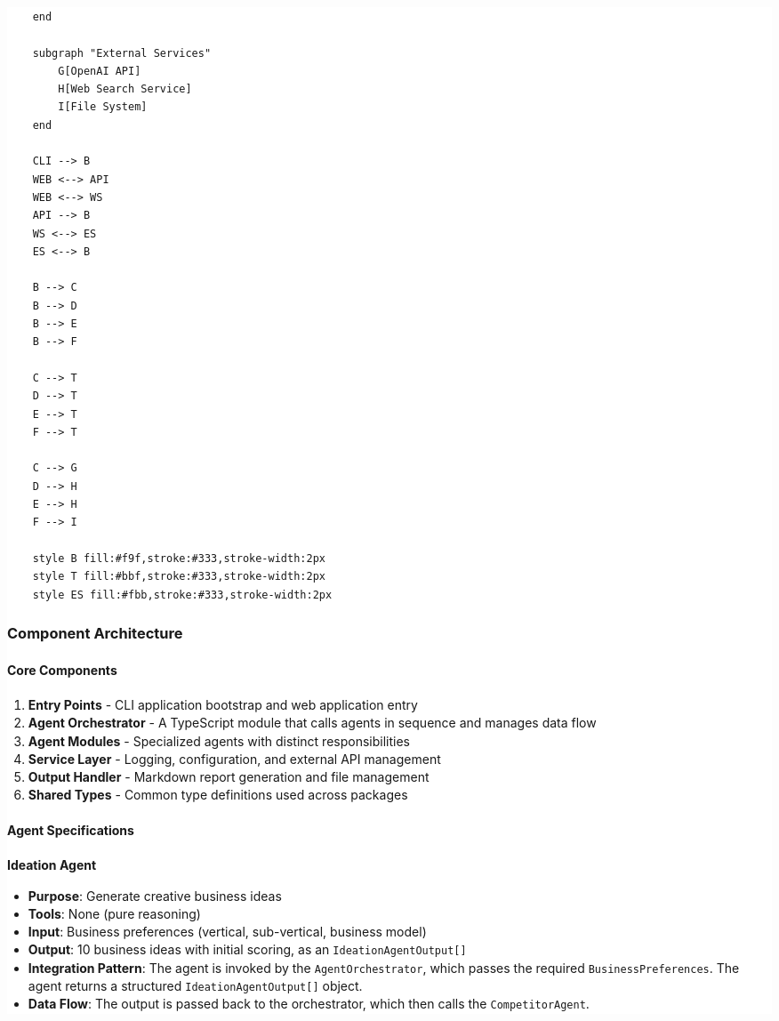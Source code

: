```mermaid
    end
    
    subgraph "External Services"
        G[OpenAI API]
        H[Web Search Service]
        I[File System]
    end
    
    CLI --> B
    WEB <--> API
    WEB <--> WS
    API --> B
    WS <--> ES
    ES <--> B
    
    B --> C
    B --> D
    B --> E
    B --> F
    
    C --> T
    D --> T
    E --> T
    F --> T
    
    C --> G
    D --> H
    E --> H
    F --> I
    
    style B fill:#f9f,stroke:#333,stroke-width:2px
    style T fill:#bbf,stroke:#333,stroke-width:2px
    style ES fill:#fbb,stroke:#333,stroke-width:2px
```

### Component Architecture

#### Core Components
1. **Entry Points** - CLI application bootstrap and web application entry
2. **Agent Orchestrator** - A TypeScript module that calls agents in sequence and manages data flow
3. **Agent Modules** - Specialized agents with distinct responsibilities
4. **Service Layer** - Logging, configuration, and external API management
5. **Output Handler** - Markdown report generation and file management
6. **Shared Types** - Common type definitions used across packages

#### Agent Specifications

**Ideation Agent**
- **Purpose**: Generate creative business ideas
- **Tools**: None (pure reasoning)
- **Input**: Business preferences (vertical, sub-vertical, business model)
- **Output**: 10 business ideas with initial scoring, as an `IdeationAgentOutput[]`
- **Integration Pattern**: The agent is invoked by the `AgentOrchestrator`, which passes the required `BusinessPreferences`. The agent returns a structured `IdeationAgentOutput[]` object.
- **Data Flow**: The output is passed back to the orchestrator, which then calls the `CompetitorAgent`.
